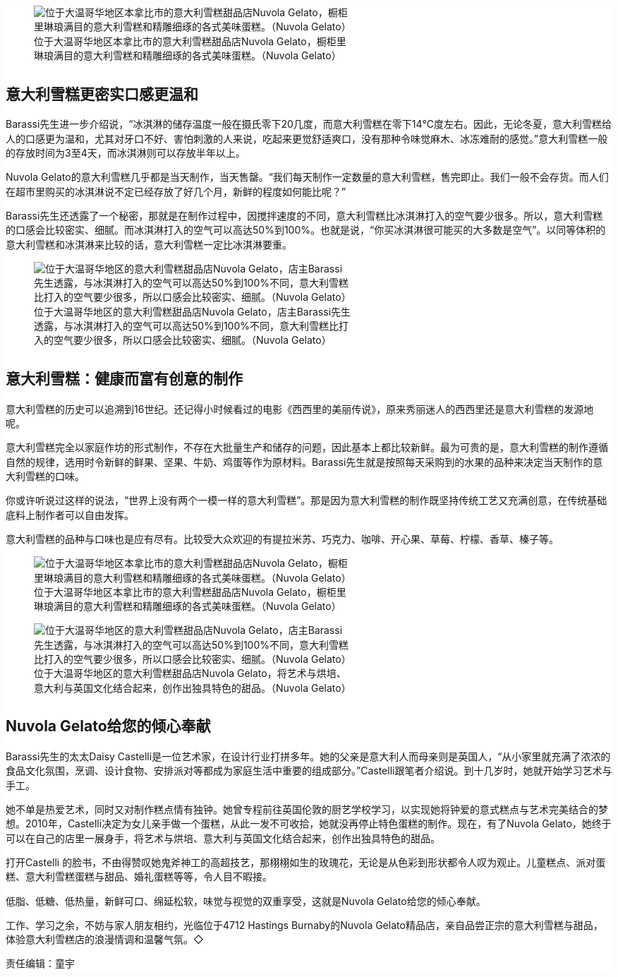   <figure id="attachment_11050205" style="width: 450px" class="wp-caption aligncenter"><ahref="https://i.epochtimes.com/assets/uploads/2019/02/Nuvola-Gelato-Italian-15.jpg"><img class="size-medium wp-image-11050205" src="https://i.epochtimes.com/assets/uploads/2019/02/Nuvola-Gelato-Italian-15-450x337.jpg" alt="位于大温哥华地区本拿比市的意大利雪糕甜品店Nuvola Gelato，橱柜里琳琅满目的意大利雪糕和精雕细琢的各式美味蛋糕。（Nuvola Gelato）" width="450" b="337" /></a><figcaption class="wp-caption-text">位于大温哥华地区本拿比市的意大利雪糕甜品店Nuvola Gelato，橱柜里琳琅满目的意大利雪糕和精雕细琢的各式美味蛋糕。（Nuvola Gelato）</figcaption></figure>  <h2><strong>意大利雪糕更密实口感更温和</strong></h2>  <p>Barassi先生进一步介绍说，“冰淇淋的储存温度一般在摄氏零下20几度，而意大利雪糕在零下14℃度左右。因此，无论冬夏，意大利雪糕给人的口感更为温和，尤其对牙口不好、害怕刺激的人来说，吃起来更觉舒适爽口，没有那种令味觉麻木、冰冻难耐的感觉。”意大利雪糕一般的存放时间为3至4天，而冰淇淋则可以存放半年以上。</p>
  <p>Nuvola Gelato的意大利雪糕几乎都是当天制作，当天售罄。“我们每天制作一定数量的意大利雪糕，售完即止。我们一般不会存货。而人们在超市里购买的冰淇淋说不定已经存放了好几个月，新鲜的程度如何能比呢？”</p>
  <p>Barassi先生还透露了一个秘密，那就是在制作过程中，因搅拌速度的不同，意大利雪糕比冰淇淋打入的空气要少很多。所以，意大利雪糕的口感会比较密实、细腻。而冰淇淋打入的空气可以高达50%到100%。也就是说，“你买冰淇淋很可能买的大多数是空气”。以同等体积的意大利雪糕和冰淇淋来比较的话，意大利雪糕一定比冰淇淋要重。</p>
  <figure id="attachment_11050209" style="width: 450px" class="wp-caption aligncenter"><ahref="https://i.epochtimes.com/assets/uploads/2019/02/Nuvola-Gelato-Italian-19.jpg"><img class="size-medium wp-image-11050209" src="https://i.epochtimes.com/assets/uploads/2019/02/Nuvola-Gelato-Italian-19-450x450.jpg" alt="位于大温哥华地区的意大利雪糕甜品店Nuvola Gelato，店主Barassi先生透露，与冰淇淋打入的空气可以高达50%到100%不同，意大利雪糕比打入的空气要少很多，所以口感会比较密实、细腻。（Nuvola Gelato）" width="450" b="450" /></a><figcaption class="wp-caption-text">位于大温哥华地区的意大利雪糕甜品店Nuvola Gelato，店主Barassi先生透露，与冰淇淋打入的空气可以高达50%到100%不同，意大利雪糕比打入的空气要少很多，所以口感会比较密实、细腻。（Nuvola Gelato）</figcaption></figure>  <h2><strong>意大利雪糕：健康而富有创意的制作</strong></h2>  <p>意大利雪糕的历史可以追溯到16世纪。还记得小时候看过的电影《西西里的美丽传说》，原来秀丽迷人的西西里还是意大利雪糕的发源地呢。</p>
  <p>意大利雪糕完全以家庭作坊的形式制作，不存在大批量生产和储存的问题，因此基本上都比较新鲜。最为可贵的是，意大利雪糕的制作遵循自然的规律，选用时令新鲜的鲜果、坚果、牛奶、鸡蛋等作为原材料。Barassi先生就是按照每天采购到的水果的品种来决定当天制作的意大利雪糕的口味。</p>
  <p>你或许听说过这样的说法，“世界上没有两个一模一样的意大利雪糕”。那是因为意大利雪糕的制作既坚持传统工艺又充满创意，在传统基础底料上制作者可以自由发挥。</p>
  <p>意大利雪糕的品种与口味也是应有尽有。比较受大众欢迎的有提拉米苏、巧克力、咖啡、开心果、草莓、柠檬、香草、榛子等。</p>
  <figure id="attachment_11050207" style="width: 450px" class="wp-caption aligncenter"><ahref="https://i.epochtimes.com/assets/uploads/2019/02/Nuvola-Gelato-Italian-17.jpg"><img class="size-medium wp-image-11050207" src="https://i.epochtimes.com/assets/uploads/2019/02/Nuvola-Gelato-Italian-17-450x450.jpg" alt="位于大温哥华地区本拿比市的意大利雪糕甜品店Nuvola Gelato，橱柜里琳琅满目的意大利雪糕和精雕细琢的各式美味蛋糕。（Nuvola Gelato）" width="450" b="450" /></a><figcaption class="wp-caption-text">位于大温哥华地区本拿比市的意大利雪糕甜品店Nuvola Gelato，橱柜里琳琅满目的意大利雪糕和精雕细琢的各式美味蛋糕。（Nuvola Gelato）</figcaption></figure>  <figure id="attachment_11050208" style="width: 450px" class="wp-caption aligncenter"><ahref="https://i.epochtimes.com/assets/uploads/2019/02/Nuvola-Gelato-Italian-18.jpg"><img class="size-medium wp-image-11050208" src="https://i.epochtimes.com/assets/uploads/2019/02/Nuvola-Gelato-Italian-18-450x450.jpg" alt="位于大温哥华地区的意大利雪糕甜品店Nuvola Gelato，店主Barassi先生透露，与冰淇淋打入的空气可以高达50%到100%不同，意大利雪糕比打入的空气要少很多，所以口感会比较密实、细腻。（Nuvola Gelato）" width="450" b="450" /></a><figcaption class="wp-caption-text">位于大温哥华地区的意大利雪糕甜品店Nuvola Gelato，将艺术与烘培、意大利与英国文化结合起来，创作出独具特色的甜品。（Nuvola Gelato）</figcaption></figure>  <h2>Nuvola Gelato<strong>给您的倾心奉献</strong></h2>  <p>Barassi先生的太太Daisy Castelli是一位艺术家，在设计行业打拼多年。她的父亲是意大利人而母亲则是英国人，“从小家里就充满了浓浓的食品文化氛围，烹调、设计食物、安排派对等都成为家庭生活中重要的组成部分。”Castelli跟笔者介绍说。到十几岁时，她就开始学习艺术与手工。</p>
  <p>她不单是热爱艺术，同时又对制作糕点情有独钟。她曾专程前往英国伦敦的厨艺学校学习，以实现她将钟爱的意式糕点与艺术完美结合的梦想。2010年，Castelli决定为女儿亲手做一个蛋糕，从此一发不可收拾，她就没再停止特色蛋糕的制作。现在，有了Nuvola Gelato，她终于可以在自己的店里一展身手，将艺术与烘培、意大利与英国文化结合起来，创作出独具特色的甜品。</p>
  <p>打开Castelli 的脸书，不由得赞叹她鬼斧神工的高超技艺，那栩栩如生的玫瑰花，无论是从色彩到形状都令人叹为观止。儿童糕点、派对蛋糕、意大利雪糕蛋糕与甜品、婚礼蛋糕等等，令人目不暇接。</p>
  <p>低脂、低糖、低热量，新鲜可口、绵延松软，味觉与视觉的双重享受，这就是Nuvola Gelato给您的倾心奉献。</p>
  <p>工作、学习之余，不妨与家人朋友相约，光临位于4712 Hastings Burnaby的Nuvola Gelato精品店，亲自品尝正宗的意大利雪糕与甜品，体验意大利雪糕店的浪漫情调和温馨气氛。◇</p>
  <p>责任编辑：童宇</p>